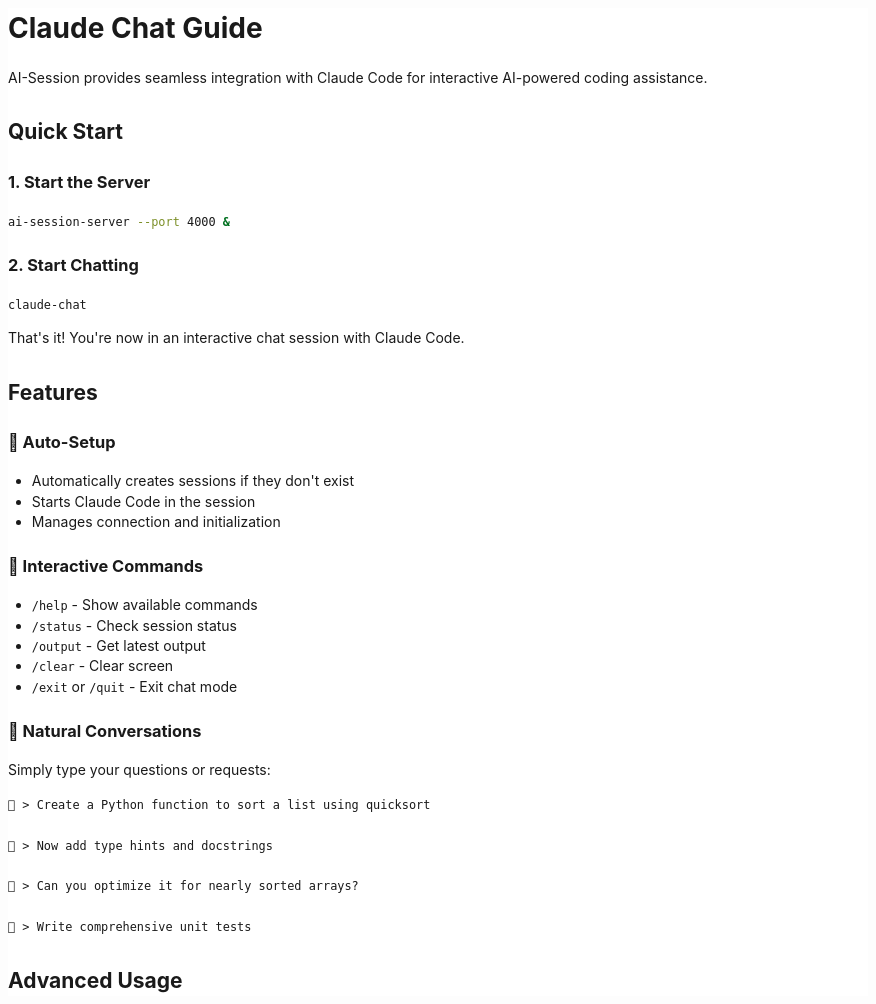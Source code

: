 # Claude Chat Guide

AI-Session provides seamless integration with Claude Code for interactive AI-powered coding assistance.

## Quick Start

### 1. Start the Server

```bash
ai-session-server --port 4000 &
```

### 2. Start Chatting

```bash
claude-chat
```

That's it! You're now in an interactive chat session with Claude Code.

## Features

### 🤖 Auto-Setup
- Automatically creates sessions if they don't exist
- Starts Claude Code in the session
- Manages connection and initialization

### 💬 Interactive Commands
- `/help` - Show available commands
- `/status` - Check session status
- `/output` - Get latest output
- `/clear` - Clear screen
- `/exit` or `/quit` - Exit chat mode

### 🎯 Natural Conversations
Simply type your questions or requests:

```
💬 > Create a Python function to sort a list using quicksort

💬 > Now add type hints and docstrings

💬 > Can you optimize it for nearly sorted arrays?

💬 > Write comprehensive unit tests
```

## Advanced Usage
